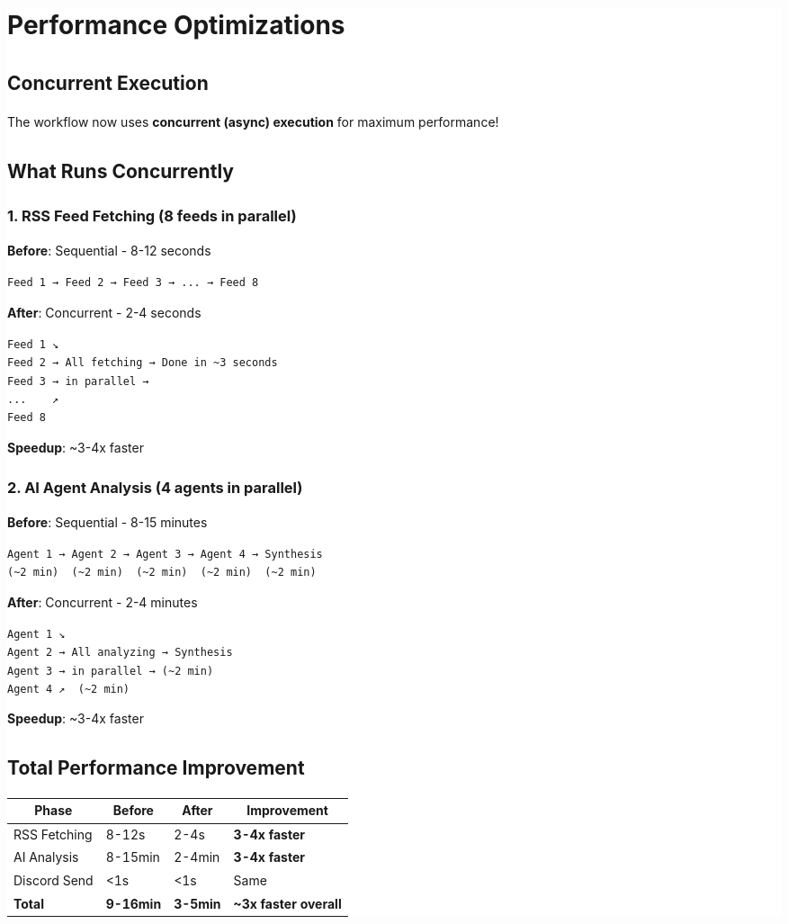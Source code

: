 # Performance Optimizations

## Concurrent Execution

The workflow now uses **concurrent (async) execution** for maximum performance!

## What Runs Concurrently

### 1. RSS Feed Fetching (8 feeds in parallel)

**Before**: Sequential - 8-12 seconds
```
Feed 1 → Feed 2 → Feed 3 → ... → Feed 8
```

**After**: Concurrent - 2-4 seconds
```
Feed 1 ↘
Feed 2 → All fetching → Done in ~3 seconds
Feed 3 → in parallel → 
...    ↗
Feed 8
```

**Speedup**: ~3-4x faster

### 2. AI Agent Analysis (4 agents in parallel)

**Before**: Sequential - 8-15 minutes
```
Agent 1 → Agent 2 → Agent 3 → Agent 4 → Synthesis
(~2 min)  (~2 min)  (~2 min)  (~2 min)  (~2 min)
```

**After**: Concurrent - 2-4 minutes
```
Agent 1 ↘
Agent 2 → All analyzing → Synthesis
Agent 3 → in parallel → (~2 min)
Agent 4 ↗  (~2 min)
```

**Speedup**: ~3-4x faster

## Total Performance Improvement

| Phase | Before | After | Improvement |
|-------|--------|-------|-------------|
| RSS Fetching | 8-12s | 2-4s | **3-4x faster** |
| AI Analysis | 8-15min | 2-4min | **3-4x faster** |
| Discord Send | <1s | <1s | Same |
| **Total** | **9-16min** | **3-5min** | **~3x faster overall** |
